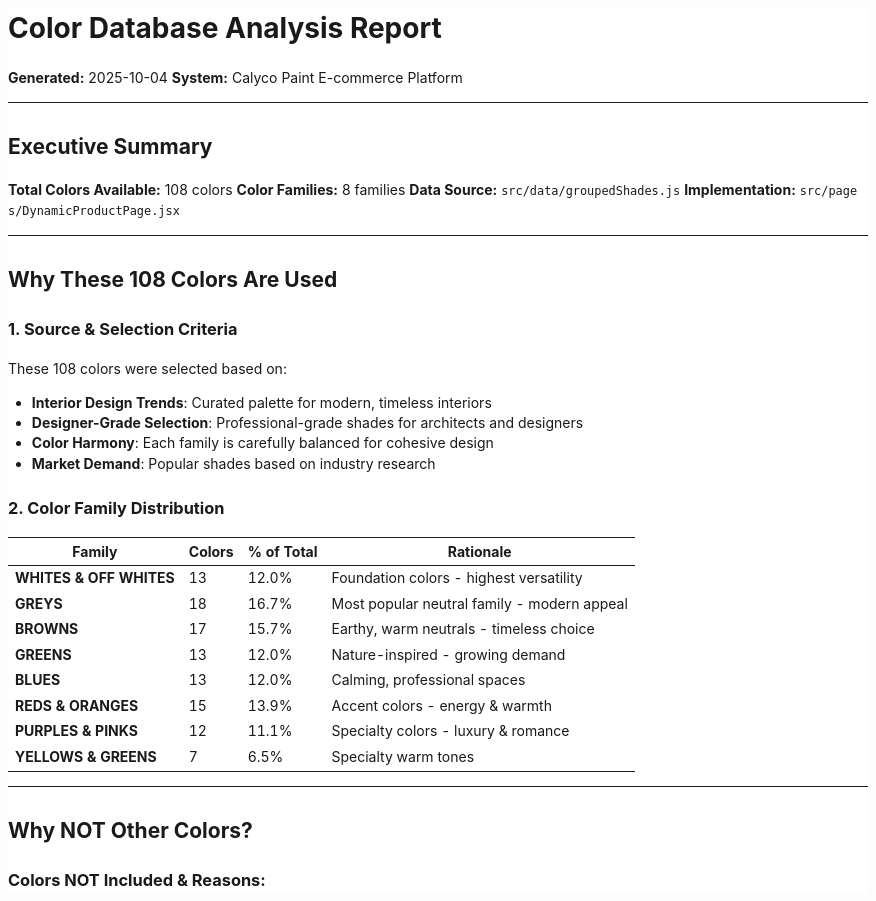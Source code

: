 # Color Database Analysis Report
**Generated:** 2025-10-04
**System:** Calyco Paint E-commerce Platform

---

## Executive Summary

**Total Colors Available:** 108 colors
**Color Families:** 8 families
**Data Source:** `src/data/groupedShades.js`
**Implementation:** `src/pages/DynamicProductPage.jsx`

---

## Why These 108 Colors Are Used

### 1. **Source & Selection Criteria**

These 108 colors were selected based on:
- **Interior Design Trends**: Curated palette for modern, timeless interiors
- **Designer-Grade Selection**: Professional-grade shades for architects and designers
- **Color Harmony**: Each family is carefully balanced for cohesive design
- **Market Demand**: Popular shades based on industry research

### 2. **Color Family Distribution**

| Family | Colors | % of Total | Rationale |
|--------|--------|------------|-----------|
| **WHITES & OFF WHITES** | 13 | 12.0% | Foundation colors - highest versatility |
| **GREYS** | 18 | 16.7% | Most popular neutral family - modern appeal |
| **BROWNS** | 17 | 15.7% | Earthy, warm neutrals - timeless choice |
| **GREENS** | 13 | 12.0% | Nature-inspired - growing demand |
| **BLUES** | 13 | 12.0% | Calming, professional spaces |
| **REDS & ORANGES** | 15 | 13.9% | Accent colors - energy & warmth |
| **PURPLES & PINKS** | 12 | 11.1% | Specialty colors - luxury & romance |
| **YELLOWS & GREENS** | 7 | 6.5% | Specialty warm tones |

---

## Why NOT Other Colors?

### Colors NOT Included & Reasons:
